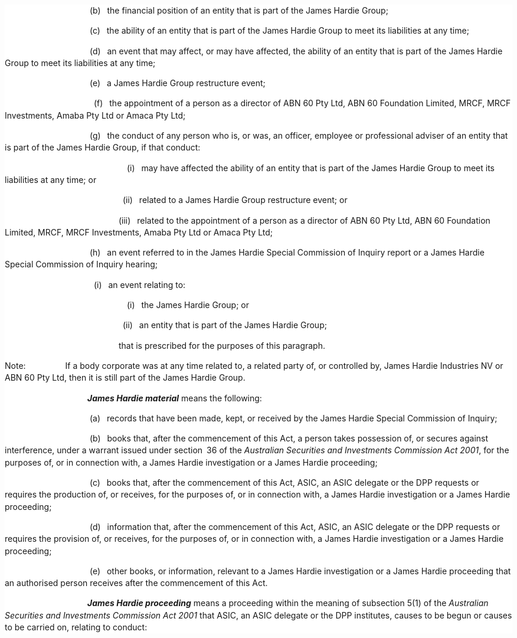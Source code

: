                      (b)  the financial position of an entity that is part of the James Hardie Group;

                     (c)  the ability of an entity that is part of the James Hardie Group to meet its liabilities at any time;

                     (d)  an event that may affect, or may have affected, the ability of an entity that is part of the James Hardie Group to meet its liabilities at any time;

                     (e)  a James Hardie Group restructure event;

                      (f)  the appointment of a person as a director of ABN 60 Pty Ltd, ABN 60 Foundation Limited, MRCF, MRCF Investments, Amaba Pty Ltd or Amaca Pty Ltd;

                     (g)  the conduct of any person who is, or was, an officer, employee or professional adviser of an entity that is part of the James Hardie Group, if that conduct:

                              (i)  may have affected the ability of an entity that is part of the James Hardie Group to meet its liabilities at any time; or

                             (ii)  related to a James Hardie Group restructure event; or

                            (iii)  related to the appointment of a person as a director of ABN 60 Pty Ltd, ABN 60 Foundation Limited, MRCF, MRCF Investments, Amaba Pty Ltd or Amaca Pty Ltd;

                     (h)  an event referred to in the James Hardie Special Commission of Inquiry report or a James Hardie Special Commission of Inquiry hearing;

                      (i)  an event relating to:

                              (i)  the James Hardie Group; or

                             (ii)  an entity that is part of the James Hardie Group;

                            that is prescribed for the purposes of this paragraph.

Note:          If a body corporate was at any time related to, a related party of, or controlled by, James Hardie Industries NV or ABN 60 Pty Ltd, then it is still part of the James Hardie Group.

                    <a name="jame-hardi-materi"></a>**_James Hardie material_** means the following:

                     (a)  records that have been made, kept, or received by the James Hardie Special Commission of Inquiry;

                     (b)  books that, after the commencement of this Act, a person takes possession of, or secures against interference, under a warrant issued under section 36 of the _Australian Securities and Investments Commission Act 2001_, for the purposes of, or in connection with, a James Hardie investigation or a James Hardie proceeding;

                     (c)  books that, after the commencement of this Act, ASIC, an ASIC delegate or the DPP requests or requires the production of, or receives, for the purposes of, or in connection with, a James Hardie investigation or a James Hardie proceeding;

                     (d)  information that, after the commencement of this Act, ASIC, an ASIC delegate or the DPP requests or requires the provision of, or receives, for the purposes of, or in connection with, a James Hardie investigation or a James Hardie proceeding;

                     (e)  other books, or information, relevant to a James Hardie investigation or a James Hardie proceeding that an authorised person receives after the commencement of this Act.

                    <a name="jame-hardi-proceing"></a>**_James Hardie proceeding_** means a proceeding within the meaning of subsection 5(1) of the _Australian Securities and Investments Commission Act 2001_ that ASIC, an ASIC delegate or the DPP institutes, causes to be begun or causes to be carried on, relating to conduct:
